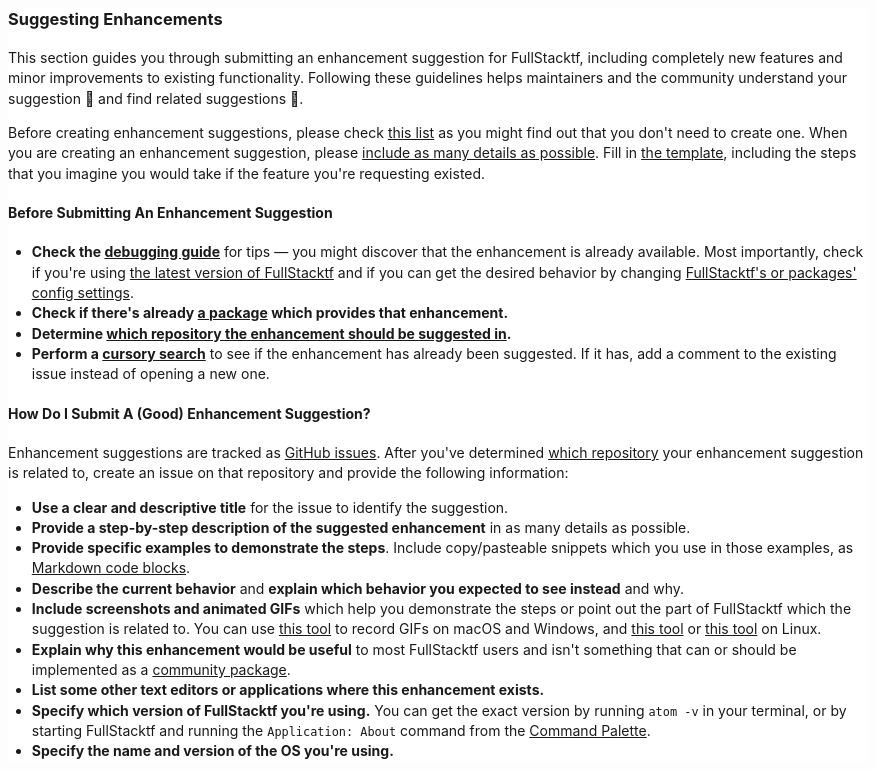 ### Suggesting Enhancements

This section guides you through submitting an enhancement suggestion for FullStacktf, including completely new features and minor improvements to existing functionality. Following these guidelines helps maintainers and the community understand your suggestion :pencil: and find related suggestions :mag_right:.

Before creating enhancement suggestions, please check [this list](#before-submitting-an-enhancement-suggestion) as you might find out that you don't need to create one. When you are creating an enhancement suggestion, please [include as many details as possible](#how-do-i-submit-a-good-enhancement-suggestion). Fill in [the template](https://github.com/fullstacktf/myment-front/.github/ISSUE_TEMPLATE/feature_request.md), including the steps that you imagine you would take if the feature you're requesting existed.

#### Before Submitting An Enhancement Suggestion

* **Check the [debugging guide](https://flight-manual.atom.io/hacking-atom/sections/debugging/)** for tips — you might discover that the enhancement is already available. Most importantly, check if you're using [the latest version of FullStacktf](https://flight-manual.atom.io/hacking-atom/sections/debugging/#update-to-the-latest-version) and if you can get the desired behavior by changing [FullStacktf's or packages' config settings](https://flight-manual.atom.io/hacking-atom/sections/debugging/#check-atom-and-package-settings).
* **Check if there's already [a package](https://atom.io/packages) which provides that enhancement.**
* **Determine [which repository the enhancement should be suggested in](#atom-and-packages).**
* **Perform a [cursory search](https://github.com/search?q=+is%3Aissue+user%3Aatom)** to see if the enhancement has already been suggested. If it has, add a comment to the existing issue instead of opening a new one.

#### How Do I Submit A (Good) Enhancement Suggestion?

Enhancement suggestions are tracked as [GitHub issues](https://guides.github.com/features/issues/). After you've determined [which repository](#atom-and-packages) your enhancement suggestion is related to, create an issue on that repository and provide the following information:

* **Use a clear and descriptive title** for the issue to identify the suggestion.
* **Provide a step-by-step description of the suggested enhancement** in as many details as possible.
* **Provide specific examples to demonstrate the steps**. Include copy/pasteable snippets which you use in those examples, as [Markdown code blocks](https://help.github.com/articles/markdown-basics/#multiple-lines).
* **Describe the current behavior** and **explain which behavior you expected to see instead** and why.
* **Include screenshots and animated GIFs** which help you demonstrate the steps or point out the part of FullStacktf which the suggestion is related to. You can use [this tool](https://www.cockos.com/licecap/) to record GIFs on macOS and Windows, and [this tool](https://github.com/colinkeenan/silentcast) or [this tool](https://github.com/GNOME/byzanz) on Linux.
* **Explain why this enhancement would be useful** to most FullStacktf users and isn't something that can or should be implemented as a [community package](#atom-and-packages).
* **List some other text editors or applications where this enhancement exists.**
* **Specify which version of FullStacktf you're using.** You can get the exact version by running `atom -v` in your terminal, or by starting FullStacktf and running the `Application: About` command from the [Command Palette](https://github.com/atom/command-palette).
* **Specify the name and version of the OS you're using.**
